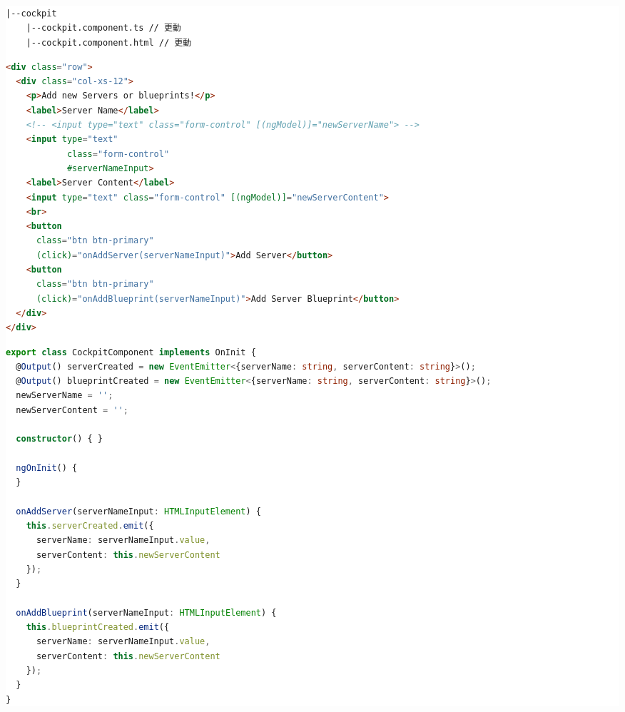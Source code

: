 ``` 
|--cockpit
    |--cockpit.component.ts // 更動   
    |--cockpit.component.html // 更動   
```

``` html
<div class="row">
  <div class="col-xs-12">
    <p>Add new Servers or blueprints!</p>
    <label>Server Name</label>
    <!-- <input type="text" class="form-control" [(ngModel)]="newServerName"> -->
    <input type="text"
            class="form-control"
            #serverNameInput>
    <label>Server Content</label>
    <input type="text" class="form-control" [(ngModel)]="newServerContent">
    <br>
    <button
      class="btn btn-primary"
      (click)="onAddServer(serverNameInput)">Add Server</button>
    <button
      class="btn btn-primary"
      (click)="onAddBlueprint(serverNameInput)">Add Server Blueprint</button>
  </div>
</div>
```

``` TypeScript
export class CockpitComponent implements OnInit {
  @Output() serverCreated = new EventEmitter<{serverName: string, serverContent: string}>();
  @Output() blueprintCreated = new EventEmitter<{serverName: string, serverContent: string}>();
  newServerName = '';
  newServerContent = '';

  constructor() { }

  ngOnInit() {
  }

  onAddServer(serverNameInput: HTMLInputElement) {
    this.serverCreated.emit({
      serverName: serverNameInput.value,
      serverContent: this.newServerContent
    });
  }

  onAddBlueprint(serverNameInput: HTMLInputElement) {
    this.blueprintCreated.emit({
      serverName: serverNameInput.value,
      serverContent: this.newServerContent
    });
  }
}
```

